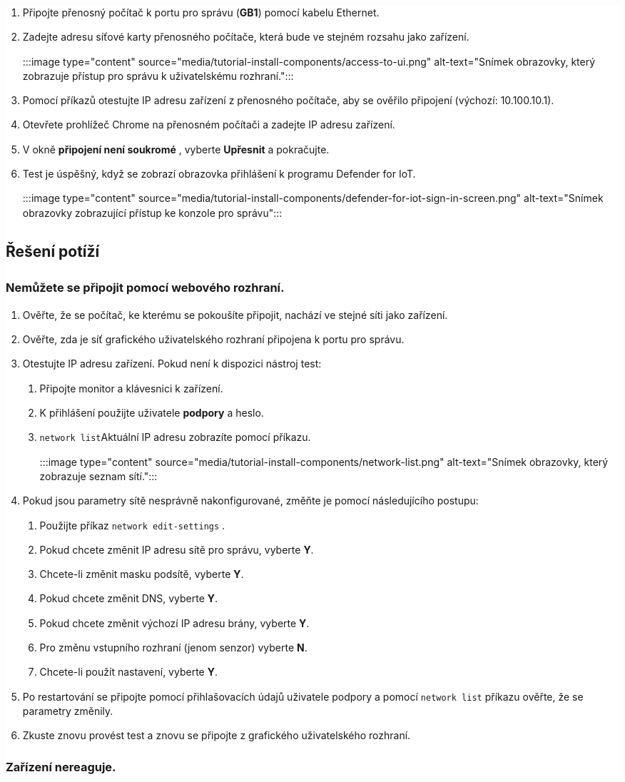 1. Připojte přenosný počítač k portu pro správu (**GB1**) pomocí kabelu Ethernet.

1. Zadejte adresu síťové karty přenosného počítače, která bude ve stejném rozsahu jako zařízení.

    :::image type="content" source="media/tutorial-install-components/access-to-ui.png" alt-text="Snímek obrazovky, který zobrazuje přístup pro správu k uživatelskému rozhraní.":::

1. Pomocí příkazů otestujte IP adresu zařízení z přenosného počítače, aby se ověřilo připojení (výchozí: 10.100.10.1).

1. Otevřete prohlížeč Chrome na přenosném počítači a zadejte IP adresu zařízení.

1. V okně **připojení není soukromé** , vyberte **Upřesnit** a pokračujte.

1. Test je úspěšný, když se zobrazí obrazovka přihlášení k programu Defender for IoT.

   :::image type="content" source="media/tutorial-install-components/defender-for-iot-sign-in-screen.png" alt-text="Snímek obrazovky zobrazující přístup ke konzole pro správu":::

## <a name="troubleshooting"></a>Řešení potíží

### <a name="you-cant-connect-by-using-a-web-interface"></a>Nemůžete se připojit pomocí webového rozhraní.

1. Ověřte, že se počítač, ke kterému se pokoušíte připojit, nachází ve stejné síti jako zařízení.

1. Ověřte, zda je síť grafického uživatelského rozhraní připojena k portu pro správu.

1. Otestujte IP adresu zařízení. Pokud není k dispozici nástroj test:

   1. Připojte monitor a klávesnici k zařízení.

   1. K přihlášení použijte uživatele **podpory** a heslo.

   1. `network list`Aktuální IP adresu zobrazíte pomocí příkazu.

      :::image type="content" source="media/tutorial-install-components/network-list.png" alt-text="Snímek obrazovky, který zobrazuje seznam sítí.":::

1. Pokud jsou parametry sítě nesprávně nakonfigurované, změňte je pomocí následujícího postupu:

   1. Použijte příkaz `network edit-settings` .

   1. Pokud chcete změnit IP adresu sítě pro správu, vyberte **Y**.

   1. Chcete-li změnit masku podsítě, vyberte **Y**.

   1. Pokud chcete změnit DNS, vyberte **Y**.

   1. Pokud chcete změnit výchozí IP adresu brány, vyberte **Y**.

   1. Pro změnu vstupního rozhraní (jenom senzor) vyberte **N**.

   1. Chcete-li použít nastavení, vyberte **Y**.

1. Po restartování se připojte pomocí přihlašovacích údajů uživatele podpory a pomocí `network list` příkazu ověřte, že se parametry změnily.

1. Zkuste znovu provést test a znovu se připojte z grafického uživatelského rozhraní.

### <a name="the-appliance-isnt-responding"></a>Zařízení nereaguje.

